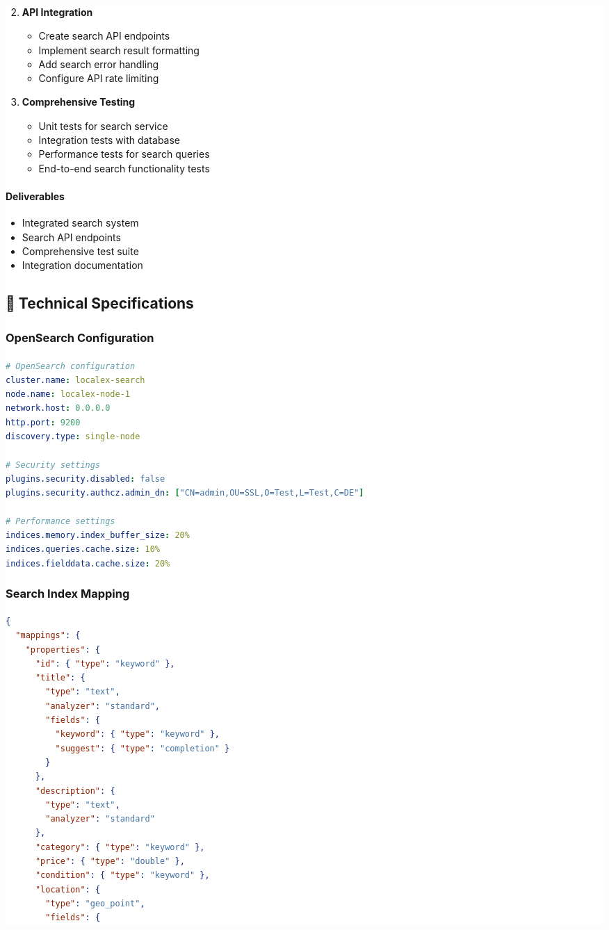 2. **API Integration**
   - Create search API endpoints
   - Implement search result formatting
   - Add search error handling
   - Configure API rate limiting

3. **Comprehensive Testing**
   - Unit tests for search service
   - Integration tests with database
   - Performance tests for search queries
   - End-to-end search functionality tests

#### Deliverables
- Integrated search system
- Search API endpoints
- Comprehensive test suite
- Integration documentation

## 🔧 **Technical Specifications**

### OpenSearch Configuration
```yaml
# OpenSearch configuration
cluster.name: localex-search
node.name: localex-node-1
network.host: 0.0.0.0
http.port: 9200
discovery.type: single-node

# Security settings
plugins.security.disabled: false
plugins.security.authcz.admin_dn: ["CN=admin,OU=SSL,O=Test,L=Test,C=DE"]

# Performance settings
indices.memory.index_buffer_size: 20%
indices.queries.cache.size: 10%
indices.fielddata.cache.size: 20%
```

### Search Index Mapping
```json
{
  "mappings": {
    "properties": {
      "id": { "type": "keyword" },
      "title": { 
        "type": "text",
        "analyzer": "standard",
        "fields": {
          "keyword": { "type": "keyword" },
          "suggest": { "type": "completion" }
        }
      },
      "description": { 
        "type": "text",
        "analyzer": "standard" 
      },
      "category": { "type": "keyword" },
      "price": { "type": "double" },
      "condition": { "type": "keyword" },
      "location": { 
        "type": "geo_point",
        "fields": {
```